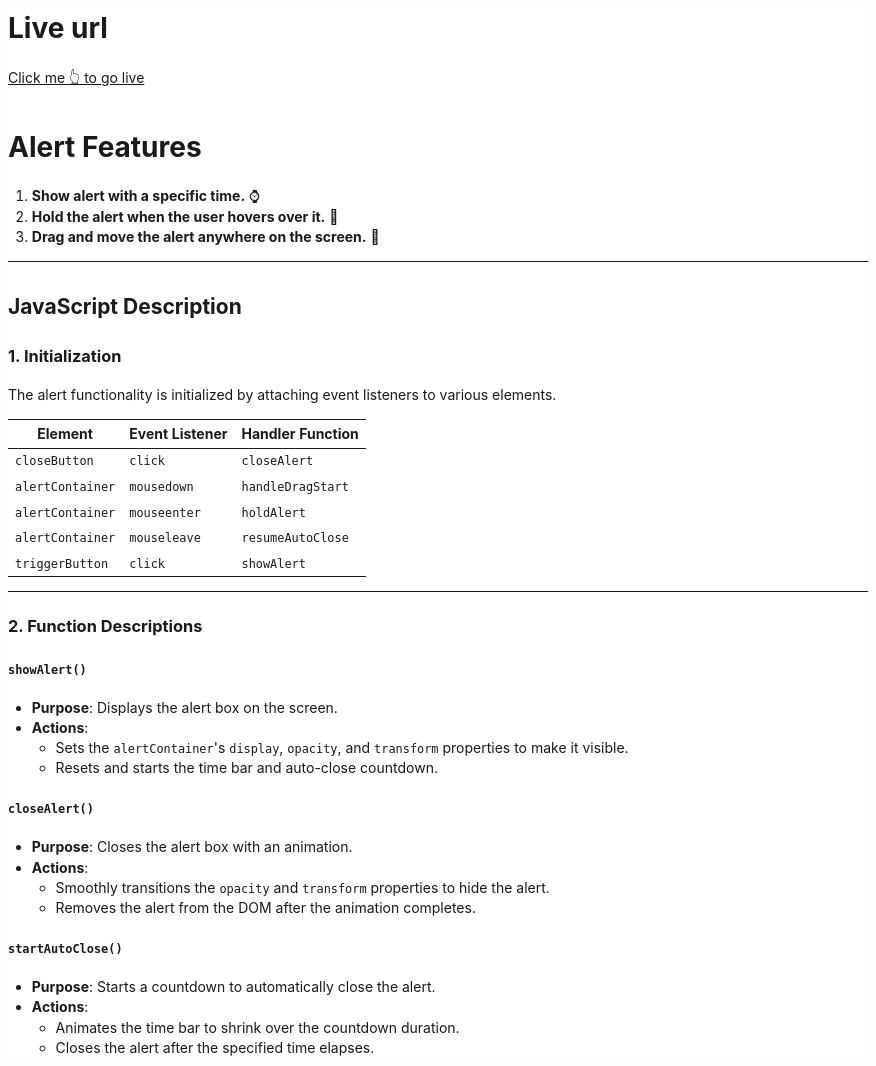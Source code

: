 # Live url
[Click me 👆 to go live](https://sahil-verma-9696.github.io/Alert_HCJ/)

# Alert Features

1. **Show alert with a specific time.** ⌚
2. **Hold the alert when the user hovers over it.** 🤚
3. **Drag and move the alert anywhere on the screen.** 🚀

---

## JavaScript Description

### 1. **Initialization**
The alert functionality is initialized by attaching event listeners to various elements.

| **Element**         | **Event Listener** | **Handler Function**   |
|----------------------|--------------------|------------------------|
| `closeButton`        | `click`           | `closeAlert`           |
| `alertContainer`     | `mousedown`       | `handleDragStart`      |
| `alertContainer`     | `mouseenter`      | `holdAlert`            |
| `alertContainer`     | `mouseleave`      | `resumeAutoClose`      |
| `triggerButton`      | `click`           | `showAlert`            |

---

### 2. **Function Descriptions**

#### `showAlert()`
- **Purpose**: Displays the alert box on the screen.
- **Actions**:
  - Sets the `alertContainer`'s `display`, `opacity`, and `transform` properties to make it visible.
  - Resets and starts the time bar and auto-close countdown.

#### `closeAlert()`
- **Purpose**: Closes the alert box with an animation.
- **Actions**:
  - Smoothly transitions the `opacity` and `transform` properties to hide the alert.
  - Removes the alert from the DOM after the animation completes.

#### `startAutoClose()`
- **Purpose**: Starts a countdown to automatically close the alert.
- **Actions**:
  - Animates the time bar to shrink over the countdown duration.
  - Closes the alert after the specified time elapses.
